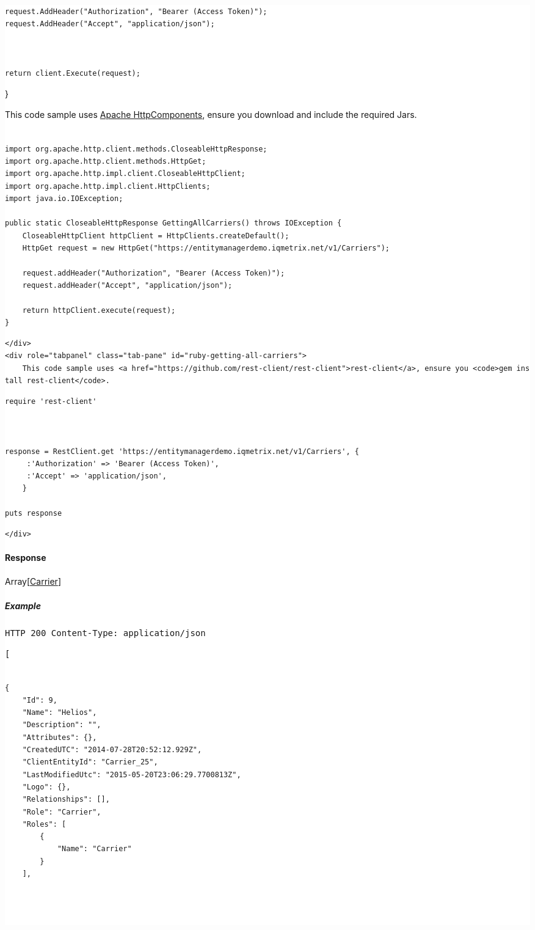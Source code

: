     request.AddHeader("Authorization", "Bearer (Access Token)"); 
    request.AddHeader("Accept", "application/json"); 

    

    return client.Execute(request);
}</code></pre>
    </div>
    <div role="tabpanel" class="tab-pane" id="java-getting-all-carriers">
        This code sample uses <a href="https://hc.apache.org/">Apache HttpComponents</a>, ensure you download and include the required Jars.
<pre id="java-code-getting-all-carriers"><code class="language-java">
import org.apache.http.client.methods.CloseableHttpResponse;
import org.apache.http.client.methods.HttpGet;
import org.apache.http.impl.client.CloseableHttpClient;
import org.apache.http.impl.client.HttpClients;
import java.io.IOException;

public static CloseableHttpResponse GettingAllCarriers() throws IOException {
    CloseableHttpClient httpClient = HttpClients.createDefault();
    HttpGet request = new HttpGet("https://entitymanagerdemo.iqmetrix.net/v1/Carriers");
     
    request.addHeader("Authorization", "Bearer (Access Token)"); 
    request.addHeader("Accept", "application/json"); 
    
    return httpClient.execute(request);
}</code></pre>
    </div>
    <div role="tabpanel" class="tab-pane" id="ruby-getting-all-carriers">
        This code sample uses <a href="https://github.com/rest-client/rest-client">rest-client</a>, ensure you <code>gem install rest-client</code>.
<pre id="ruby-code-getting-all-carriers"><code class="language-ruby">require 'rest-client'



response = RestClient.get 'https://entitymanagerdemo.iqmetrix.net/v1/Carriers', {
     :'Authorization' => 'Bearer (Access Token)',
     :'Accept' => 'application/json',
    } 

puts response</code></pre>
    </div>
</div>

<h4>Response</h4>


 Array[<a href='#carrier'>Carrier</a>]

<h5>Example</h5>

<pre>
HTTP 200 Content-Type: application/json
</pre><pre>[
    {
        "Id": 9,
        "Name": "Helios",
        "Description": "",
        "Attributes": {},
        "CreatedUTC": "2014-07-28T20:52:12.929Z",
        "ClientEntityId": "Carrier_25",
        "LastModifiedUtc": "2015-05-20T23:06:29.7700813Z",
        "Logo": {},
        "Relationships": [],
        "Role": "Carrier",
        "Roles": [
            {
                "Name": "Carrier"
            }
        ],
